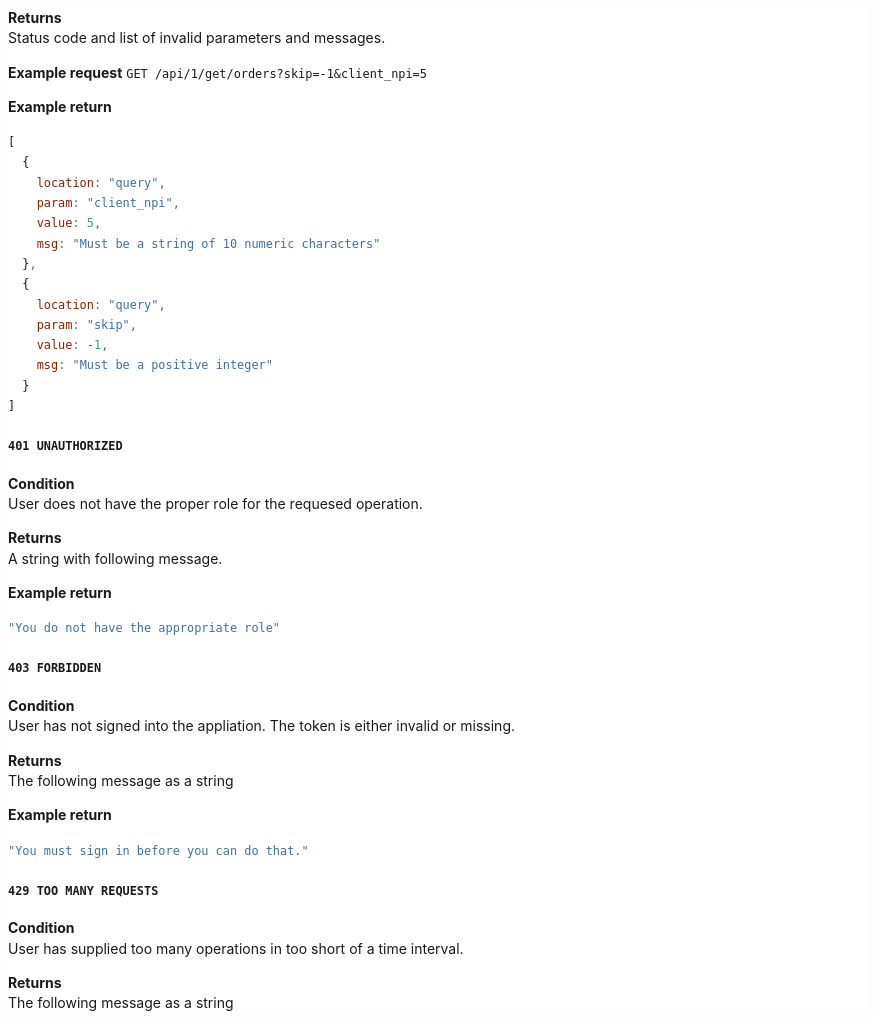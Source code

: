 **Returns** \
Status code and list of invalid parameters and messages.

**Example request**
```GET /api/1/get/orders?skip=-1&client_npi=5```

**Example return**
``` Javascript
[
  {
    location: "query",
    param: "client_npi",
    value: 5,
    msg: "Must be a string of 10 numeric characters"
  },
  {
    location: "query",
    param: "skip",
    value: -1,
    msg: "Must be a positive integer"
  }
]
```

#### `401 UNAUTHORIZED`
**Condition** \
User does not have the proper role for the requesed operation.

**Returns** \
A string with following message.

**Example return**
``` Javascript
"You do not have the appropriate role"
```

#### `403 FORBIDDEN`
**Condition** \
User has not signed into the appliation. The token is either invalid
or missing.

**Returns** \
The following message as a string

**Example return**
``` Javascript
"You must sign in before you can do that."
```

#### `429 TOO MANY REQUESTS`
**Condition** \
User has supplied too many operations in too short of a time interval.

**Returns** \
The following message as a string
